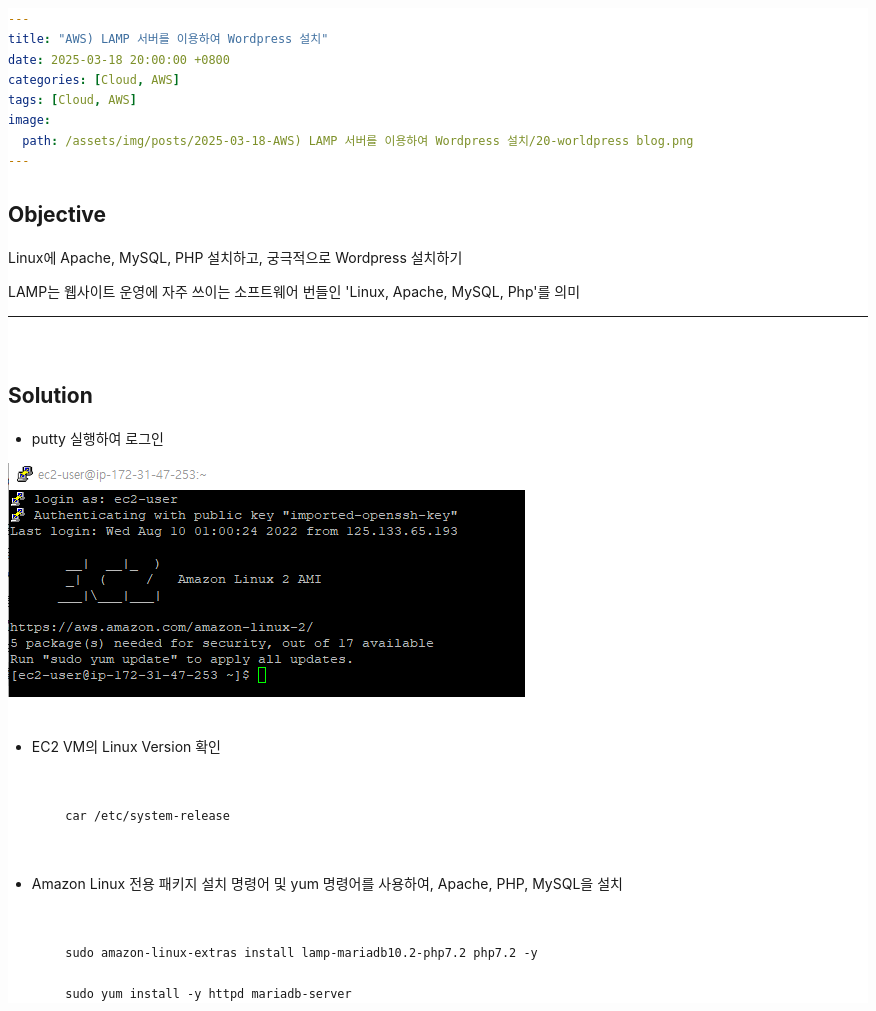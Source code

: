 ```yaml
---
title: "AWS) LAMP 서버를 이용하여 Wordpress 설치"
date: 2025-03-18 20:00:00 +0800
categories: [Cloud, AWS]
tags: [Cloud, AWS]
image:
  path: /assets/img/posts/2025-03-18-AWS) LAMP 서버를 이용하여 Wordpress 설치/20-worldpress blog.png
---
```


## Objective

Linux에 Apache, MySQL, PHP 설치하고, 궁극적으로 Wordpress 설치하기

LAMP는 웹사이트 운영에 자주 쓰이는 소프트웨어 번들인 'Linux, Apache, MySQL, Php'를 의미

<hr>
<br>

## Solution

- putty 실행하여 로그인

<img src="/assets/img/posts/2025-03-18-AWS) LAMP 서버를 이용하여 Wordpress 설치/1-putty.png" alt="putty">
<br>
<br>

- EC2 VM의 Linux Version 확인

<br>

            car /etc/system-release

<br>

- Amazon Linux 전용 패키지 설치 명령어 및 yum 명령어를 사용하여, Apache, PHP, MySQL을 설치

<br>

            sudo amazon-linux-extras install lamp-mariadb10.2-php7.2 php7.2 -y

            sudo yum install -y httpd mariadb-server
